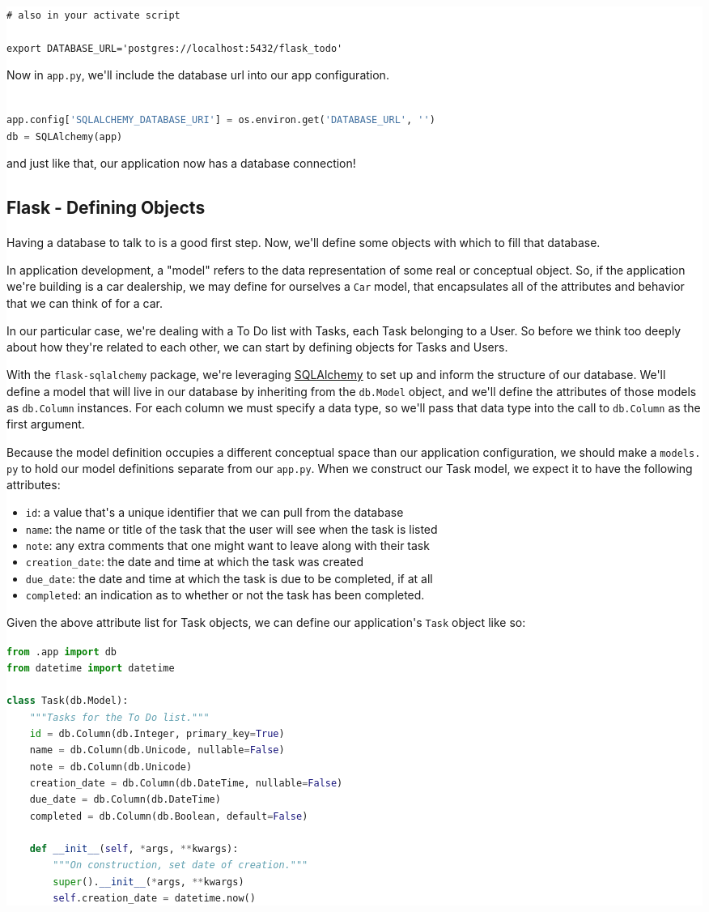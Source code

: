 ```
# also in your activate script

export DATABASE_URL='postgres://localhost:5432/flask_todo'
```

Now in `app.py`, we'll include the database url into our app configuration.

```python

app.config['SQLALCHEMY_DATABASE_URI'] = os.environ.get('DATABASE_URL', '')
db = SQLAlchemy(app)
```

and just like that, our application now has a database connection!

## Flask - Defining Objects

Having a database to talk to is a good first step.
Now, we'll define some objects with which to fill that database.

In application development, a "model" refers to the data representation of some real or conceptual object.
So, if the application we're building is a car dealership, we may define for ourselves a `Car` model, that encapsulates all of the attributes and behavior that we can think of for a car.

In our particular case, we're dealing with a To Do list with Tasks, each Task belonging to a User.
So before we think too deeply about how they're related to each other, we can start by defining objects for Tasks and Users.

With the `flask-sqlalchemy` package, we're leveraging [SQLAlchemy](https://www.sqlalchemy.org/) to set up and inform the structure of our database.
We'll define a model that will live in our database by inheriting from the `db.Model` object, and we'll define the attributes of those models as `db.Column` instances.
For each column we must specify a data type, so we'll pass that data type into the call to `db.Column` as the first argument.

Because the model definition occupies a different conceptual space than our application configuration, we should make a `models.py` to hold our model definitions separate from our `app.py`.
When we construct our Task model, we expect it to have the following attributes:

- `id`: a value that's a unique identifier that we can pull from the database
- `name`: the name or title of the task that the user will see when the task is listed
- `note`: any extra comments that one might want to leave along with their task
- `creation_date`: the date and time at which the task was created
- `due_date`: the date and time at which the task is due to be completed, if at all
- `completed`: an indication as to whether or not the task has been completed.

Given the above attribute list for Task objects, we can define our application's `Task` object like so:

```python
from .app import db
from datetime import datetime

class Task(db.Model):
    """Tasks for the To Do list."""
    id = db.Column(db.Integer, primary_key=True)
    name = db.Column(db.Unicode, nullable=False)
    note = db.Column(db.Unicode)
    creation_date = db.Column(db.DateTime, nullable=False)
    due_date = db.Column(db.DateTime)
    completed = db.Column(db.Boolean, default=False)

    def __init__(self, *args, **kwargs):
        """On construction, set date of creation."""
        super().__init__(*args, **kwargs)
        self.creation_date = datetime.now()
```